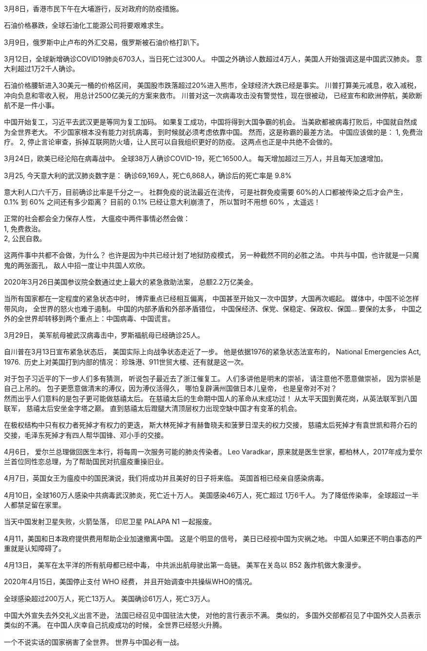 3月8日，香港市民下午在大埔游行，反对政府的防疫措施。   
  
石油价格暴跌，全球石油化工能源公司将要艰难求生。  
  
3月9日，俄罗斯中止卢布的外汇交易，俄罗斯被石油价格打趴下。  
  
3月12日，全球新增确诊COVID19肺炎6703人，当日死亡过300人。 中国之外确诊人数超过4万人，美国人开始强调这是中国武汉肺炎。 意大利超过1万2千人确诊。  
  
石油价格腰斩进入30美元一桶的价格区间， 美国股市跌落超过20%进入熊市，全球经济大跌已经是事实。 川普打算美元减息，收入减税，冲向负息和零收入税， 用总计2500亿美元的方案来救市。 川普对这一次病毒攻击没有警觉性，现在很被动， 已经宣布和欧洲停航，美欧断航不是一件小事。  
  
中国开始复工，习近平去武汉更是等同为复工加码。 如果复工成功，中国将得到大国争霸的机会。 当美欧都被病毒打败后，中国就自然成为全世界老大。 不少国家根本没有能力对抗病毒， 到时候就必须考虑依靠中国。 然而，这是称霸的最差方法。 中国应该做的是： 1, 免费治疗。 2, 停止言论审查，拆掉互联网防火墙，让人民可以自我组织更好的防疫。 这两点也正是中共绝不会做的。  
  
3月24日，欧美已经沦陷在病毒战中。 全球38万人确诊COVID-19，死亡16500人。 每天增加超过三万人，并且每天加速增加。   
  
3月25, 今天意大利的武汉肺炎数字是： 确诊69,169人，死亡6,868人，确诊后的死亡率是 9.8%  
  
意大利人口六千万，目前确诊比率是千分之一。 社群免疫的说法最近在流传， 可是社群免疫需要 60%的人口都被传染之后才会产生， 0.1% 到 60% 之间还有多少距离？ 目前的 0.1% 已经让意大利崩溃了， 所以暂时不用想 60% ，太遥远！  
  
正常的社会都会全力保存人性， 大瘟疫中两件事情必然会做：   
1, 免费救治。   
2, 公民自救。  
  
这两件事中共都不会做，为什么？ 也许是因为中共已经计划了地狱防疫模式， 另一种截然不同的必胜之法。 中共与中国，也许就是一只魔鬼的两张面孔， 敌人中招一度让中共国人欢欣。  
  
2020年3月26日美国参议院全数通过史上最大的紧急救助法案， 总额2.2万亿美金。  
  
当所有国家都在一定程度的紧急状态中时， 博弈重点已经相互偏离， 中国甚至开始又一次中国梦，大国再次崛起。 媒体中，中国不论怎样带风向， 全世界的怒火也难于遏制。 中国的内部矛盾和外部矛盾错位， 中国保经济、保党、保稳定、保政权、保国... 要保的太多， 中国之外的全世界却转移到两个重点上：中国病毒、中国谎言。  
  
3月29日， 美军航母被武汉病毒击中，罗斯福航母已经确诊25人。   
  
自川普在3月13日宣布紧急状态后， 美国实际上向战争状态走近了一步。 他是依据1976的紧急状态法宣布的， National Emergencies Act, 1976.  历史上对美国打到内部的情况： 珍珠港、911世贸大楼、还有就是这一次。  
  
对于包子习近平的下一步人们多有猜测， 听说包子最近去了浙江催复工。 人们多讲他是明末的崇祯， 请注意他不愿意做崇祯， 因为崇祯是自己上吊的。 包子更愿意做清末的溥仪，因为溥仪活得久， 哪怕复辟满州国做日本儿皇帝， 也是皇帝对不对？  
然而出乎人们意料的是包子更可能做慈禧太后。 在慈禧太后的生命期中国人的革命从末成功过！ 从太平天国到黄花岗，从英法联军到八国联军， 慈禧太后安坐金字塔之巅。 直到慈禧太后蹬腿大清顶层权力出现空缺中国才有变革的机会。  
  
在极权结构中只有权力者死掉才有权力的更迭， 斯大林死掉才有赫鲁晓夫和菠萝日涅夫的权力交接， 慈禧太后死掉才有袁世凯和蒋介石的交接，毛泽东死掉才有四人帮华国锋、邓小手的交接。  
  
4月6日， 爱尔兰总理做回医生本行，将每周一次服务可能的肺炎传染者。 Leo Varadkar，原来就是医生世家，都柏林人，2017年成为爱尔兰首位同性恋总理，为了帮助国民对抗瘟疫重操旧业。  
  
4月7日，英国女王为瘟疫中的国民演说，我们将成功并且美好的日子将来临。 英国首相已经亲自感染病毒。  
  
4月10日，全球160万人感染中共病毒武汉肺炎，死亡近十万人。 美国感染46万人，死亡超过 1万6千人。 为了降低传染率， 全球超过一半人都禁足留在家里。  
  
当天中国发射卫星失败，火箭坠落， 印尼卫星 PALAPA N1 一起报废。  
  
4月11，美国和日本政府提供费用帮助企业加速撤离中国。 这是个明显的信号， 美日已经视中国为灾祸之地。 中国人如果还不明白事态的严重就是认知障碍了。  
  
4月13日， 美军在太平洋的所有航母都已经中毒， 中共派出航母驶出第一岛链。 美军在关岛以 B52 轰炸机做大象漫步。  
  
2020年4月15日，美国停止支付 WHO 经费， 并且开始调查中共操纵WHO的情况。  
  
全球感染超过200万人，死亡13万人。 美国确诊61万人，死亡3万人。  
  
中国大外宣失去外交礼义出言不逊， 法国已经召见中国驻法大使， 对他的言行表示不满。 类似的， 多国外交部都召见了中国外交人员表示类似的不满。 在中国人庆幸自己抗疫成功的时候， 全世界已经怒火升腾。  
  
一个不说实话的国家祸害了全世界。 世界与中国必有一战。  
  